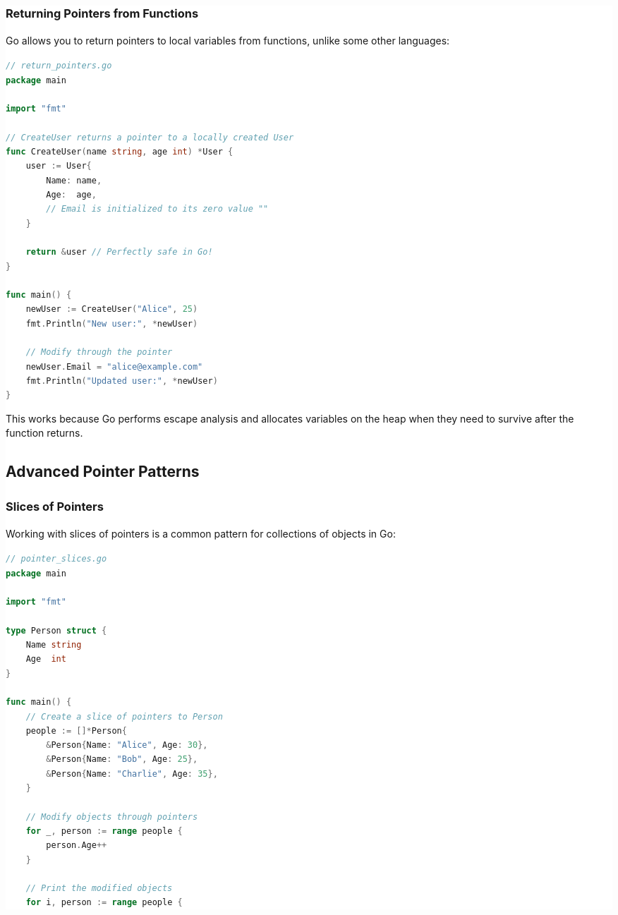 ### Returning Pointers from Functions
Go allows you to return pointers to local variables from functions, unlike some other languages:

```go
// return_pointers.go
package main

import "fmt"

// CreateUser returns a pointer to a locally created User
func CreateUser(name string, age int) *User {
    user := User{
        Name: name,
        Age:  age,
        // Email is initialized to its zero value ""
    }
    
    return &user // Perfectly safe in Go!
}

func main() {
    newUser := CreateUser("Alice", 25)
    fmt.Println("New user:", *newUser)
    
    // Modify through the pointer
    newUser.Email = "alice@example.com"
    fmt.Println("Updated user:", *newUser)
}
```

This works because Go performs escape analysis and allocates variables on the heap when they need to survive after the function returns.

## Advanced Pointer Patterns

### Slices of Pointers
Working with slices of pointers is a common pattern for collections of objects in Go:

```go
// pointer_slices.go
package main

import "fmt"

type Person struct {
    Name string
    Age  int
}

func main() {
    // Create a slice of pointers to Person
    people := []*Person{
        &Person{Name: "Alice", Age: 30},
        &Person{Name: "Bob", Age: 25},
        &Person{Name: "Charlie", Age: 35},
    }
    
    // Modify objects through pointers
    for _, person := range people {
        person.Age++
    }
    
    // Print the modified objects
    for i, person := range people {
```